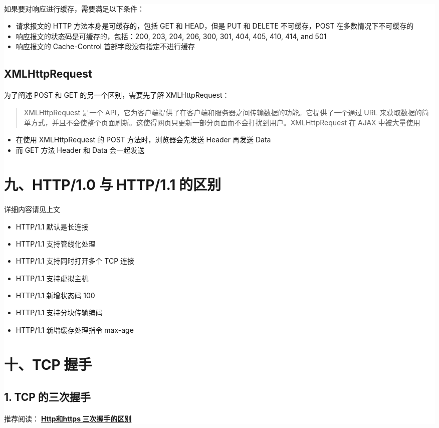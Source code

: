 如果要对响应进行缓存，需要满足以下条件：

- 请求报文的 HTTP 方法本身是可缓存的，包括 GET 和 HEAD，但是 PUT 和 DELETE 不可缓存，POST 在多数情况下不可缓存的
- 响应报文的状态码是可缓存的，包括：200, 203, 204, 206, 300, 301, 404, 405, 410, 414, and 501
- 响应报文的 Cache-Control 首部字段没有指定不进行缓存

## XMLHttpRequest

为了阐述 POST 和 GET 的另一个区别，需要先了解 XMLHttpRequest：

> XMLHttpRequest 是一个 API，它为客户端提供了在客户端和服务器之间传输数据的功能。它提供了一个通过 URL 来获取数据的简单方式，并且不会使整个页面刷新。这使得网页只更新一部分页面而不会打扰到用户。XMLHttpRequest 在 AJAX 中被大量使用

- 在使用 XMLHttpRequest 的 POST 方法时，浏览器会先发送 Header 再发送 Data
- 而 GET 方法 Header 和 Data 会一起发送

# 九、HTTP/1.0 与 HTTP/1.1 的区别

详细内容请见上文

- HTTP/1.1 默认是长连接

- HTTP/1.1 支持管线化处理

- HTTP/1.1 支持同时打开多个 TCP 连接

- HTTP/1.1 支持虚拟主机

- HTTP/1.1 新增状态码 100

- HTTP/1.1 支持分块传输编码

- HTTP/1.1 新增缓存处理指令 max-age

# 十、TCP 握手

## 1. TCP 的三次握手

推荐阅读： **[Http和https 三次握手的区别](http://www.cnblogs.com/lovesong/p/5186200.html)**
